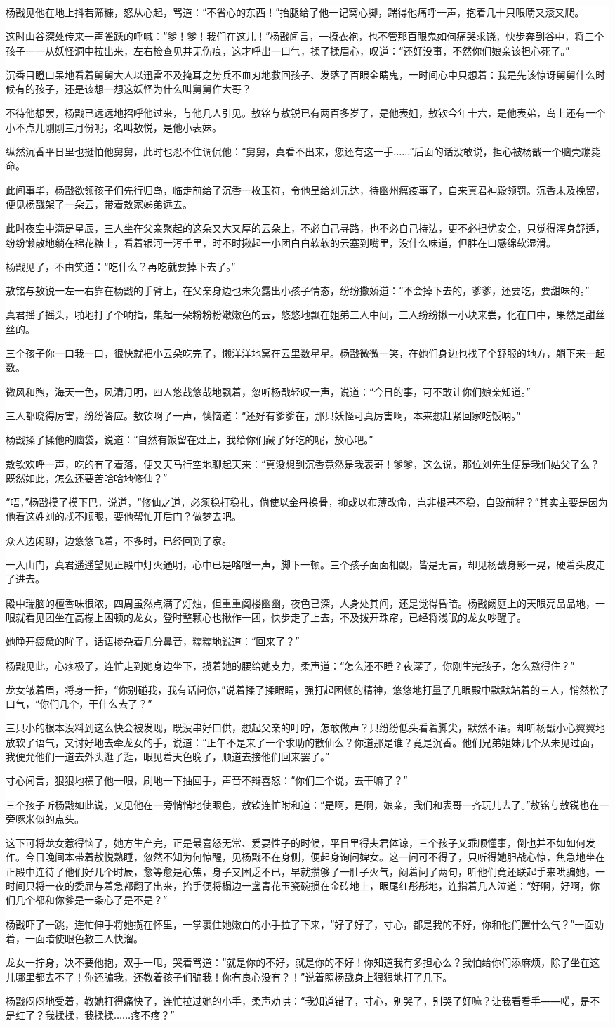 杨戬见他在地上抖若筛糠，怒从心起，骂道：“不省心的东西！”抬腿给了他一记窝心脚，踹得他痛呼一声，抱着几十只眼睛又滚又爬。

这时山谷深处传来一声雀跃的呼喊：“爹！爹！我们在这儿！”杨戬闻言，一撩衣袍，也不管那百眼鬼如何痛哭求饶，快步奔到谷中，将三个孩子一一从妖怪洞中拉出来，左右检查见并无伤痕，这才呼出一口气，揉了揉眉心，叹道：“还好没事，不然你们娘亲该担心死了。”

沉香目瞪口呆地看着舅舅大人以迅雷不及掩耳之势兵不血刃地救回孩子、发落了百眼金睛鬼，一时间心中只想着：我是先该惊讶舅舅什么时候有的孩子，还是该想一想这妖怪为什么叫舅舅作大哥？

不待他想罢，杨戬已远远地招呼他过来，与他几人引见。敖铭与敖锐已有两百多岁了，是他表姐，敖钦今年十六，是他表弟，岛上还有一个小不点儿刚刚三月份呢，名叫敖悦，是他小表妹。

纵然沉香平日里也挺怕他舅舅，此时也忍不住调侃他：“舅舅，真看不出来，您还有这一手……”后面的话没敢说，担心被杨戬一个脑壳蹦毙命。

此间事毕，杨戬欲领孩子们先行归岛，临走前给了沉香一枚玉符，令他呈给刘元达，待幽州瘟疫事了，自来真君神殿领罚。沉香未及挽留，便见杨戬架了一朵云，带着敖家姊弟远去。

此时夜空中满是星辰，三人坐在父亲聚起的这朵又大又厚的云朵上，不必自己寻路，也不必自己持法，更不必担忧安全，只觉得浑身舒适，纷纷懒散地躺在棉花糖上，看着银河一泻千里，时不时揪起一小团白白软软的云塞到嘴里，没什么味道，但胜在口感绵软湿滑。

杨戬见了，不由笑道：“吃什么？再吃就要掉下去了。”

敖铭与敖锐一左一右靠在杨戬的手臂上，在父亲身边也未免露出小孩子情态，纷纷撒娇道：“不会掉下去的，爹爹，还要吃，要甜味的。”

真君摇了摇头，啪地打了个响指，集起一朵粉粉粉嫩嫩色的云，悠悠地飘在姐弟三人中间，三人纷纷揪一小块来尝，化在口中，果然是甜丝丝的。

三个孩子你一口我一口，很快就把小云朵吃完了，懒洋洋地窝在云里数星星。杨戬微微一笑，在她们身边也找了个舒服的地方，躺下来一起数。

微风和煦，海天一色，风清月明，四人悠哉悠哉地飘着，忽听杨戬轻叹一声，说道：“今日的事，可不敢让你们娘亲知道。”

三人都晓得厉害，纷纷答应。敖钦啊了一声，懊恼道：“还好有爹爹在，那只妖怪可真厉害啊，本来想赶紧回家吃饭呐。”

杨戬揉了揉他的脑袋，说道：“自然有饭留在灶上，我给你们藏了好吃的呢，放心吧。”

敖钦欢呼一声，吃的有了着落，便又天马行空地聊起天来：“真没想到沉香竟然是我表哥！爹爹，这么说，那位刘先生便是我们姑父了么？既然如此，怎么还要苦哈哈地修仙？”

“唔，”杨戬摸了摸下巴，说道，“修仙之道，必须稳打稳扎，倘使以金丹换骨，抑或以布薄改命，岂非根基不稳，自毁前程？”其实主要是因为他看这姓刘的忒不顺眼，要他帮忙开后门？做梦去吧。

众人边闲聊，边悠悠飞着，不多时，已经回到了家。

一入山门，真君遥遥望见正殿中灯火通明，心中已是咯噔一声，脚下一顿。三个孩子面面相觑，皆是无言，却见杨戬身影一晃，硬着头皮走了进去。

殿中瑞脑的檀香味很浓，四周虽然点满了灯烛，但重重阁楼幽幽，夜色已深，人身处其间，还是觉得昏暗。杨戬阙庭上的天眼亮晶晶地，一眼就看见团坐在高榻上困顿的龙女，登时整颗心也揪作一团，快步走了上去，不及拨开珠帘，已经将浅眠的龙女吵醒了。

她睁开疲惫的眸子，话语掺杂着几分鼻音，糯糯地说道：“回来了？”

杨戬见此，心疼极了，连忙走到她身边坐下，揽着她的腰给她支力，柔声道：“怎么还不睡？夜深了，你刚生完孩子，怎么熬得住？”

龙女皱着眉，将身一扭，“你别碰我，我有话问你，”说着揉了揉眼睛，强打起困顿的精神，悠悠地打量了几眼殿中默默站着的三人，悄然松了口气，“你们几个，干什么去了？”

三只小的根本没料到这么快会被发现，既没串好口供，想起父亲的叮咛，怎敢做声？只纷纷低头看着脚尖，默然不语。却听杨戬小心翼翼地放软了语气，又讨好地去牵龙女的手，说道：“正午不是来了一个求助的散仙么？你道那是谁？竟是沉香。他们兄弟姐妹几个从未见过面，我便允他们一道去外头逛了逛，眼见着天色晚了，顺道去接他们回来罢了。”

寸心闻言，狠狠地横了他一眼，刷地一下抽回手，声音不辩喜怒：“你们三个说，去干嘛了？”

三个孩子听杨戬如此说，又见他在一旁悄悄地使眼色，敖钦连忙附和道：“是啊，是啊，娘亲，我们和表哥一齐玩儿去了。”敖铭与敖锐也在一旁啄米似的点头。

这下可将龙女惹得恼了，她方生产完，正是最喜怒无常、爱耍性子的时候，平日里得夫君体谅，三个孩子又乖顺懂事，倒也并不如如何发作。今日晚间本带着敖悦熟睡，忽然不知为何惊醒，见杨戬不在身侧，便起身询问婢女。这一问可不得了，只听得她胆战心惊，焦急地坐在正殿中连待了他们好几个时辰，愈等愈是心焦，身子又困乏不已，早就攒够了一肚子火气，闷着问了两句，听他们竟还联起手来哄骗她，一时间只将一夜的委屈与着急都翻了出来，抬手便将榻边一盏青花玉瓷碗掼在金砖地上，眼尾红彤彤地，连指着几人泣道：“好啊，好啊，你们几个都和你爹是一条心了是不是？”

杨戬吓了一跳，连忙伸手将她揽在怀里，一掌裹住她嫩白的小手拉了下来，“好了好了，寸心，都是我的不好，你和他们置什么气？”一面劝着，一面暗使眼色教三人快溜。

龙女一拧身，决不要他抱，双手一甩，哭着骂道：“就是你的不好，就是你的不好！你知道我有多担心么？我怕给你们添麻烦，除了坐在这儿哪里都去不了！你还骗我，还教着孩子们骗我！你有良心没有？！”说着照杨戬身上狠狠地打了几下。

杨戬闷闷地受着，教她打得痛快了，连忙拉过她的小手，柔声劝哄：“我知道错了，寸心，别哭了，别哭了好嘛？让我看看手——喏，是不是红了？我揉揉，我揉揉……疼不疼？”
